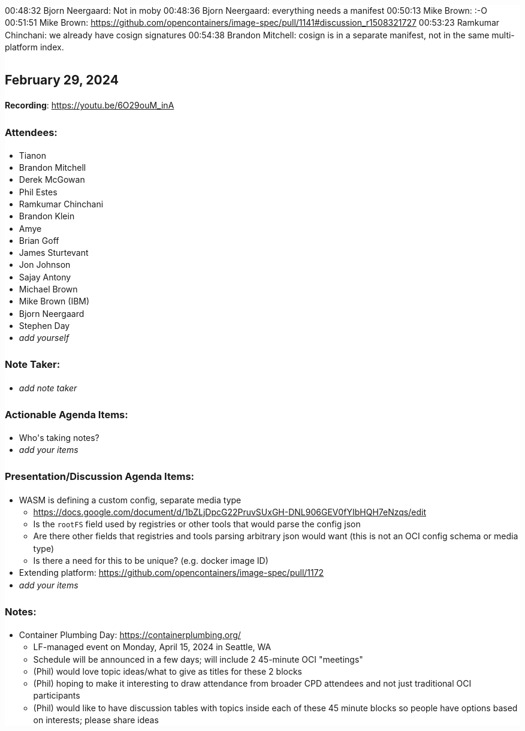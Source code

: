 00:48:32        Bjorn Neergaard:        Not in moby
00:48:36        Bjorn Neergaard:        everything needs a manifest
00:50:13        Mike Brown:     :-O
00:51:51        Mike Brown:     https://github.com/opencontainers/image-spec/pull/1141#discussion_r1508321727
00:53:23        Ramkumar Chinchani:     we already have cosign signatures
00:54:38        Brandon Mitchell:       cosign is in a separate manifest, not in the same multi-platform index.


## February 29, 2024

**Recording**: https://youtu.be/6O29ouM_inA

### Attendees:
- Tianon
- Brandon Mitchell
- Derek McGowan
- Phil Estes
- Ramkumar Chinchani
- Brandon Klein
- Amye
- Brian Goff
- James Sturtevant
- Jon Johnson
- Sajay Antony
- Michael Brown
- Mike Brown (IBM)
- Bjorn Neergaard
- Stephen Day
- _add yourself_

### Note Taker:
- _add note taker_

### Actionable Agenda Items:
- Who's taking notes?
- _add your items_

### Presentation/Discussion Agenda Items:
- WASM is defining a custom config, separate media type
  - <https://docs.google.com/document/d/1bZLjDpcG22PruvSUxGH-DNL906GEV0fYIbHQH7eNzqs/edit>
  - Is the `rootFS` field used by registries or other tools that would parse the config json
  - Are there other fields that registries and tools parsing arbitrary json would want (this is not an OCI config schema or media type)
  - Is there a need for this to be unique? (e.g. docker image ID)
- Extending platform: <https://github.com/opencontainers/image-spec/pull/1172>
- _add your items_

### Notes:
- Container Plumbing Day: https://containerplumbing.org/
  - LF-managed event on Monday, April 15, 2024 in Seattle, WA
  - Schedule will be announced in a few days; will include 2 45-minute OCI "meetings"
  - (Phil) would love topic ideas/what to give as titles for these 2 blocks
  - (Phil) hoping to make it interesting to draw attendance from broader CPD attendees and not just traditional OCI participants
  - (Phil) would like to have discussion tables with topics inside each of these 45 minute blocks so people have options based on interests; please share ideas
